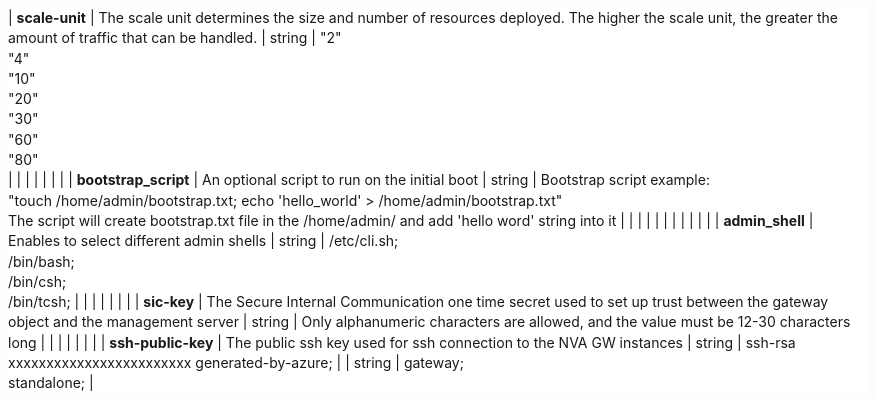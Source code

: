  | **scale-unit** | The scale unit determines the size and number of resources deployed. The higher the scale unit, the greater the amount of traffic that can be handled.                                                                                                                                                                                     | string | "2"<br/>"4"<br/>"10"<br/>"20"<br/>"30"<br/>"60"<br/>"80"<br/>                                                                                                                                                          |
 |  |                                                                                                                                                                                                                                                                                                                                            |        |                                                                                                                                                                                                                        |  |
 | **bootstrap_script** | An optional script to run on the initial boot                                                                                                                                                                                                                                                                                              | string | Bootstrap script example: <br/>"touch /home/admin/bootstrap.txt; echo 'hello_world' > /home/admin/bootstrap.txt" <br/>The script will create bootstrap.txt file in the /home/admin/ and add 'hello word' string into it |
 |  |                                                                                                                                                                                                                                                                                                                                            |        |                                                                                                                                                                                                                        |  |                                                                                                                                                                                                                                                                                                                                    |  |  |  |
 | **admin_shell** | Enables to select different admin shells                                                                                                                                                                                                                                                                                                   | string | /etc/cli.sh; <br/>/bin/bash; <br/>/bin/csh; <br/>/bin/tcsh;                                                                                                                                                            |
 |  |                                                                                                                                                                                                                                                                                                                                            |        |                                                                                                                                                                                                                        |  |
 | **sic-key** | The Secure Internal Communication one time secret used to set up trust between the gateway object and the management server                                                                                                                                                                                                                | string | Only alphanumeric characters are allowed, and the value must be 12-30 characters long                                                                                                                                  |
 |  |                                                                                                                                                                                                                                                                                                                                            |        |                                                                                                                                                                                                                        |  |
 | **ssh-public-key** | The public ssh key used for ssh connection to the NVA GW instances                                                                                                                                                                                                                                                                         | string | ssh-rsa xxxxxxxxxxxxxxxxxxxxxxxx generated-by-azure;                                                                                                                                                                   |                                                                                                                                                                                                                                                                           | string | gateway; <br/>standalone; |